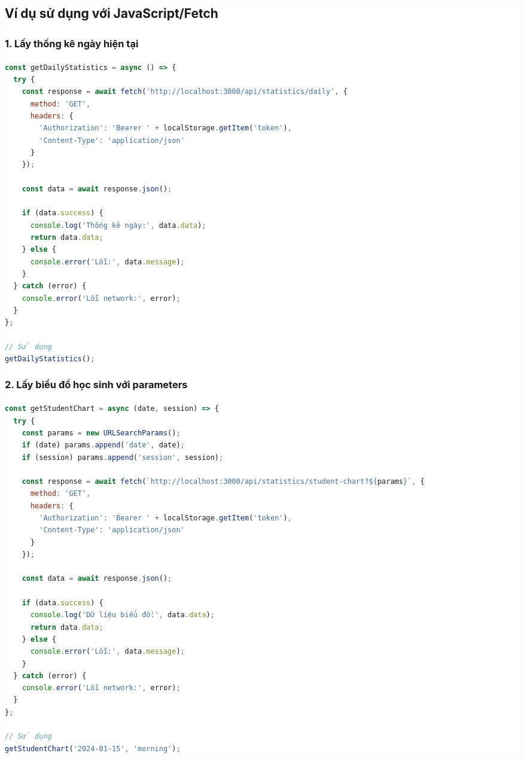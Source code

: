 ## Ví dụ sử dụng với JavaScript/Fetch

### 1. Lấy thống kê ngày hiện tại
```javascript
const getDailyStatistics = async () => {
  try {
    const response = await fetch('http://localhost:3000/api/statistics/daily', {
      method: 'GET',
      headers: {
        'Authorization': 'Bearer ' + localStorage.getItem('token'),
        'Content-Type': 'application/json'
      }
    });
    
    const data = await response.json();
    
    if (data.success) {
      console.log('Thống kê ngày:', data.data);
      return data.data;
    } else {
      console.error('Lỗi:', data.message);
    }
  } catch (error) {
    console.error('Lỗi network:', error);
  }
};

// Sử dụng
getDailyStatistics();
```

### 2. Lấy biểu đồ học sinh với parameters
```javascript
const getStudentChart = async (date, session) => {
  try {
    const params = new URLSearchParams();
    if (date) params.append('date', date);
    if (session) params.append('session', session);
    
    const response = await fetch(`http://localhost:3000/api/statistics/student-chart?${params}`, {
      method: 'GET',
      headers: {
        'Authorization': 'Bearer ' + localStorage.getItem('token'),
        'Content-Type': 'application/json'
      }
    });
    
    const data = await response.json();
    
    if (data.success) {
      console.log('Dữ liệu biểu đồ:', data.data);
      return data.data;
    } else {
      console.error('Lỗi:', data.message);
    }
  } catch (error) {
    console.error('Lỗi network:', error);
  }
};

// Sử dụng
getStudentChart('2024-01-15', 'morning');
```